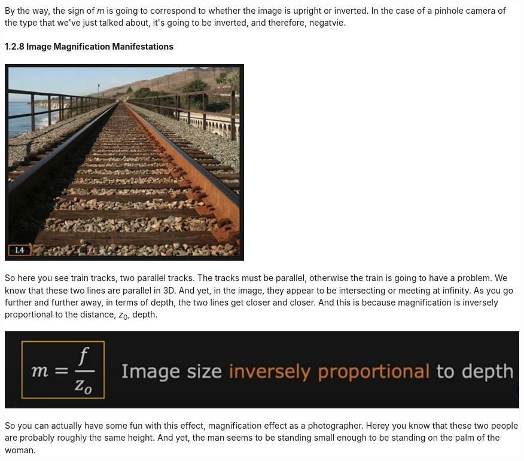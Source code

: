 By the way, the sign of $m$ is going to correspond to whether the image is upright or inverted. In the case of a pinhole camera of the type that we've just talked about, it's going to be inverted, and therefore, negatvie.

#### 1.2.8 Image Magnification Manifestations

![train_tracks.png](./images/train_tracks.png)

So here you see train tracks, two parallel tracks. The tracks must be parallel, otherwise the train is going to have a problem. We know that these two lines are parallel in 3D. And yet, in the image, they appear to be intersecting or meeting at infinity. As you go further and further away, in terms of depth, the two lines get closer and closer. And this is because magnification is inversely proportional to the distance, $z_{0}$, depth.

![magnification_manifestion_0.png](./images/magnification_manifestion_0.png)

So you can actually have some fun with this effect, magnification effect as a photographer. Herey you know that these two people are probably roughly the same height. And yet, the man seems to be standing small enough to be standing on the palm of the woman.
